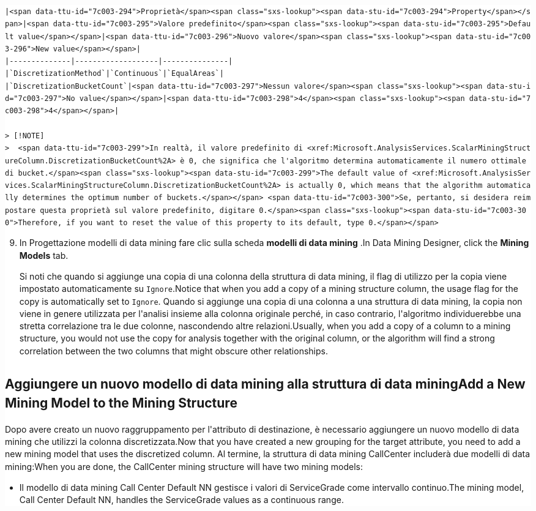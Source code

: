     |<span data-ttu-id="7c003-294">Proprietà</span><span class="sxs-lookup"><span data-stu-id="7c003-294">Property</span></span>|<span data-ttu-id="7c003-295">Valore predefinito</span><span class="sxs-lookup"><span data-stu-id="7c003-295">Default value</span></span>|<span data-ttu-id="7c003-296">Nuovo valore</span><span class="sxs-lookup"><span data-stu-id="7c003-296">New value</span></span>|  
    |--------------|-------------------|---------------|  
    |`DiscretizationMethod`|`Continuous`|`EqualAreas`|  
    |`DiscretizationBucketCount`|<span data-ttu-id="7c003-297">Nessun valore</span><span class="sxs-lookup"><span data-stu-id="7c003-297">No value</span></span>|<span data-ttu-id="7c003-298">4</span><span class="sxs-lookup"><span data-stu-id="7c003-298">4</span></span>|  
  
    > [!NOTE]  
    >  <span data-ttu-id="7c003-299">In realtà, il valore predefinito di <xref:Microsoft.AnalysisServices.ScalarMiningStructureColumn.DiscretizationBucketCount%2A> è 0, che significa che l'algoritmo determina automaticamente il numero ottimale di bucket.</span><span class="sxs-lookup"><span data-stu-id="7c003-299">The default value of <xref:Microsoft.AnalysisServices.ScalarMiningStructureColumn.DiscretizationBucketCount%2A> is actually 0, which means that the algorithm automatically determines the optimum number of buckets.</span></span> <span data-ttu-id="7c003-300">Se, pertanto, si desidera reimpostare questa proprietà sul valore predefinito, digitare 0.</span><span class="sxs-lookup"><span data-stu-id="7c003-300">Therefore, if you want to reset the value of this property to its default, type 0.</span></span>  
  
9. <span data-ttu-id="7c003-301">In Progettazione modelli di data mining fare clic sulla scheda **modelli di data mining** .</span><span class="sxs-lookup"><span data-stu-id="7c003-301">In Data Mining Designer, click the **Mining Models** tab.</span></span>  
  
     <span data-ttu-id="7c003-302">Si noti che quando si aggiunge una copia di una colonna della struttura di data mining, il flag di utilizzo per la copia viene impostato automaticamente su `Ignore`.</span><span class="sxs-lookup"><span data-stu-id="7c003-302">Notice that when you add a copy of a mining structure column, the usage flag for the copy is automatically set to `Ignore`.</span></span> <span data-ttu-id="7c003-303">Quando si aggiunge una copia di una colonna a una struttura di data mining, la copia non viene in genere utilizzata per l'analisi insieme alla colonna originale perché, in caso contrario, l'algoritmo individuerebbe una stretta correlazione tra le due colonne, nascondendo altre relazioni.</span><span class="sxs-lookup"><span data-stu-id="7c003-303">Usually, when you add a copy of a column to a mining structure, you would not use the copy for analysis together with the original column, or the algorithm will find a strong correlation between the two columns that might obscure other relationships.</span></span>  
  
##  <a name="add-a-new-mining-model-to-the-mining-structure"></a><a name="bkmk_NewModel"></a><span data-ttu-id="7c003-304">Aggiungere un nuovo modello di data mining alla struttura di data mining</span><span class="sxs-lookup"><span data-stu-id="7c003-304">Add a New Mining Model to the Mining Structure</span></span>  
 <span data-ttu-id="7c003-305">Dopo avere creato un nuovo raggruppamento per l'attributo di destinazione, è necessario aggiungere un nuovo modello di data mining che utilizzi la colonna discretizzata.</span><span class="sxs-lookup"><span data-stu-id="7c003-305">Now that you have created a new grouping for the target attribute, you need to add a new mining model that uses the discretized column.</span></span> <span data-ttu-id="7c003-306">Al termine, la struttura di data mining CallCenter includerà due modelli di data mining:</span><span class="sxs-lookup"><span data-stu-id="7c003-306">When you are done, the CallCenter mining structure will have two mining models:</span></span>  
  
-   <span data-ttu-id="7c003-307">Il modello di data mining Call Center Default NN gestisce i valori di ServiceGrade come intervallo continuo.</span><span class="sxs-lookup"><span data-stu-id="7c003-307">The mining model, Call Center Default NN, handles the ServiceGrade values as a continuous range.</span></span>  
  